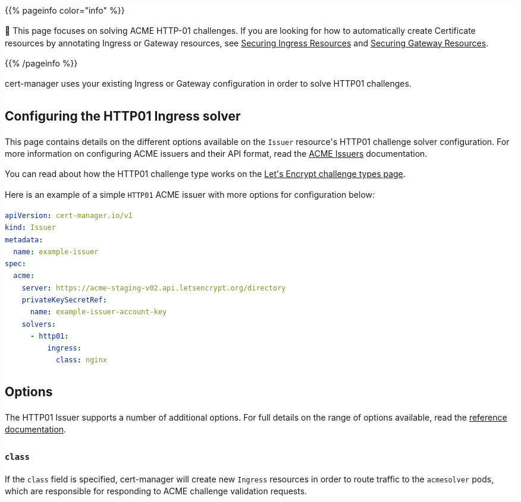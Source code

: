 {{% pageinfo color="info" %}}

📌 This page focuses on solving ACME HTTP-01 challenges. If you are looking for
how to automatically create Certificate resources by annotating Ingress or
Gateway resources, see [Securing Ingress Resources](/docs/usage/ingress/) and
[Securing Gateway Resources](../../../usage/gateway/).

{{% /pageinfo %}}

cert-manager uses your existing Ingress or Gateway configuration in order to
solve HTTP01 challenges.

## Configuring the HTTP01 Ingress solver

This page contains details on the different options available on the `Issuer`
resource's HTTP01 challenge solver configuration. For more information on
configuring ACME issuers and their API format, read the [ACME Issuers](../)
documentation.

You can read about how the HTTP01 challenge type works on the
[Let's Encrypt challenge types page](https://letsencrypt.org/docs/challenge-types/#http-01-challenge).

Here is an example of a simple `HTTP01` ACME issuer with more options for
configuration below:

```yaml
apiVersion: cert-manager.io/v1
kind: Issuer
metadata:
  name: example-issuer
spec:
  acme:
    server: https://acme-staging-v02.api.letsencrypt.org/directory
    privateKeySecretRef:
      name: example-issuer-account-key
    solvers:
      - http01:
          ingress:
            class: nginx
```

## Options

The HTTP01 Issuer supports a number of additional options. For full details on
the range of options available, read the
[reference documentation](../../../reference/api-docs/#acme.cert-manager.io/v1.ACMEChallengeSolverHTTP01).

### `class`

If the `class` field is specified, cert-manager will create new `Ingress`
resources in order to route traffic to the `acmesolver` pods, which are
responsible for responding to ACME challenge validation requests.
